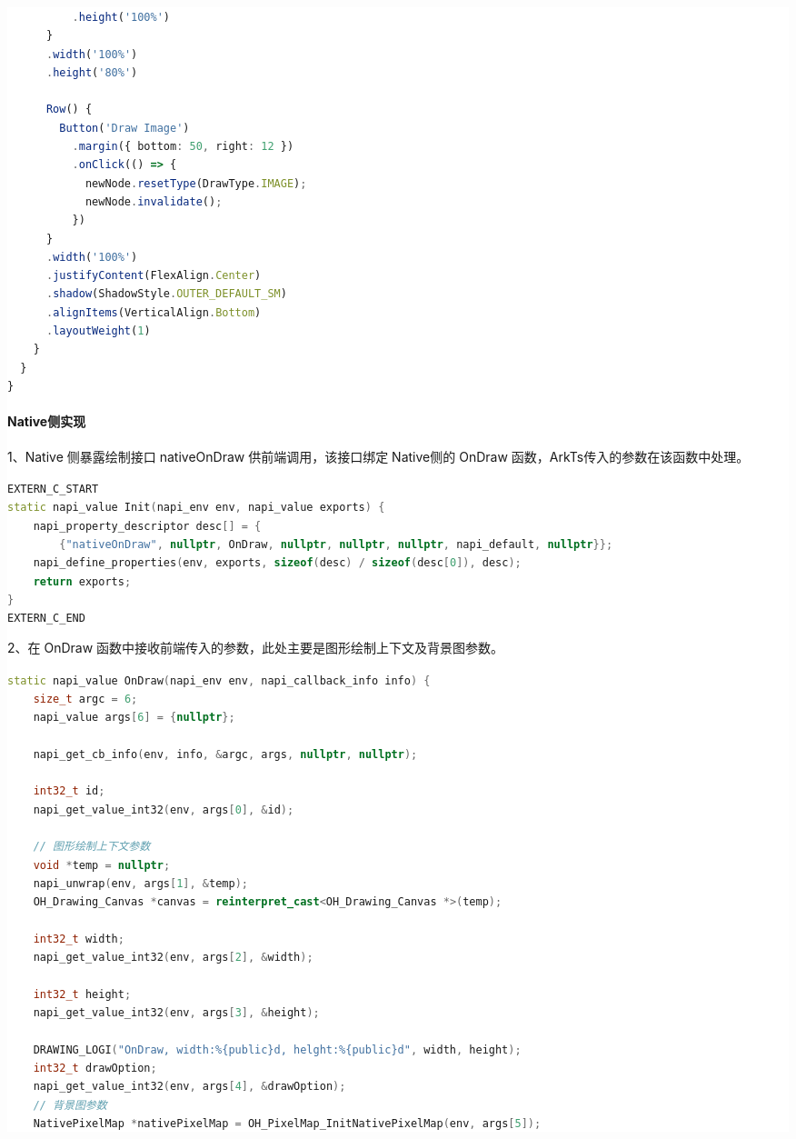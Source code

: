 ```ts
          .height('100%')
      }
      .width('100%')
      .height('80%')

      Row() {
        Button('Draw Image')
          .margin({ bottom: 50, right: 12 })
          .onClick(() => {
            newNode.resetType(DrawType.IMAGE);
            newNode.invalidate();
          })
      }
      .width('100%')
      .justifyContent(FlexAlign.Center)
      .shadow(ShadowStyle.OUTER_DEFAULT_SM)
      .alignItems(VerticalAlign.Bottom)
      .layoutWeight(1)
    }
  }
}

```

#### Native侧实现
1、Native 侧暴露绘制接口 nativeOnDraw 供前端调用，该接口绑定 Native侧的 OnDraw 函数，ArkTs传入的参数在该函数中处理。
```C++
EXTERN_C_START
static napi_value Init(napi_env env, napi_value exports) {
    napi_property_descriptor desc[] = {
        {"nativeOnDraw", nullptr, OnDraw, nullptr, nullptr, nullptr, napi_default, nullptr}};
    napi_define_properties(env, exports, sizeof(desc) / sizeof(desc[0]), desc);
    return exports;
}
EXTERN_C_END
```

2、在 OnDraw 函数中接收前端传入的参数，此处主要是图形绘制上下文及背景图参数。
```C++
static napi_value OnDraw(napi_env env, napi_callback_info info) {
    size_t argc = 6;
    napi_value args[6] = {nullptr};

    napi_get_cb_info(env, info, &argc, args, nullptr, nullptr);

    int32_t id;
    napi_get_value_int32(env, args[0], &id);
    
    // 图形绘制上下文参数
    void *temp = nullptr;
    napi_unwrap(env, args[1], &temp);
    OH_Drawing_Canvas *canvas = reinterpret_cast<OH_Drawing_Canvas *>(temp);

    int32_t width;
    napi_get_value_int32(env, args[2], &width);

    int32_t height;
    napi_get_value_int32(env, args[3], &height);
    
    DRAWING_LOGI("OnDraw, width:%{public}d, helght:%{public}d", width, height);
    int32_t drawOption;
    napi_get_value_int32(env, args[4], &drawOption);
    // 背景图参数
    NativePixelMap *nativePixelMap = OH_PixelMap_InitNativePixelMap(env, args[5]);
```